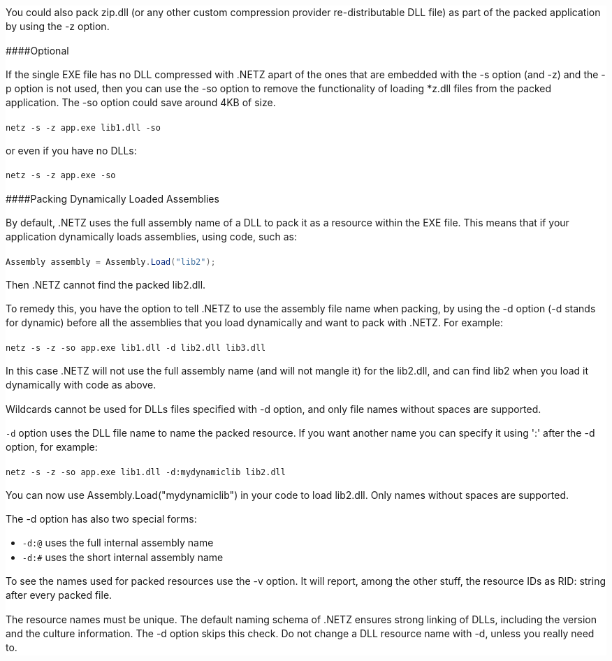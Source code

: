 You could also pack zip.dll (or any other custom compression provider re-distributable DLL file) as part of the packed application by using the -z option.

####Optional

If the single EXE file has no DLL compressed with .NETZ apart of the ones that are embedded with the -s option (and -z) and the -p option is not used, then you can use the -so option to remove the functionality of loading *z.dll files from the packed application. The -so option could save around 4KB of size.

```
netz -s -z app.exe lib1.dll -so
```

or even if you have no DLLs:
```
netz -s -z app.exe -so
```

####Packing Dynamically Loaded Assemblies

By default, .NETZ uses the full assembly name of a DLL to pack it as a resource within the EXE file. This means that if your application dynamically loads assemblies, using code, such as:
```csharp
Assembly assembly = Assembly.Load("lib2");
```
Then .NETZ cannot find the packed lib2.dll.

To remedy this, you have the option to tell .NETZ to use the assembly file name when packing, by using the -d option (-d stands for dynamic) before all the assemblies that you load dynamically and want to pack with .NETZ. For example:
```
netz -s -z -so app.exe lib1.dll -d lib2.dll lib3.dll
```
In this case .NETZ will not use the full assembly name (and will not mangle it) for the lib2.dll, and can find lib2 when you load it dynamically with code as above.

Wildcards cannot be used for DLLs files specified with -d option, and only file names without spaces are supported.

`-d` option uses the DLL file name to name the packed resource. If you want another name you can specify it using ':' after the -d option, for example:
```
netz -s -z -so app.exe lib1.dll -d:mydynamiclib lib2.dll
```
You can now use Assembly.Load("mydynamiclib") in your code to load lib2.dll. Only names without spaces are supported.

The -d option has also two special forms:

* `-d:@` uses the full internal assembly name
* `-d:#` uses the short internal assembly name

To see the names used for packed resources use the -v option. It will report, among the other stuff, the resource IDs as RID: string after every packed file.

The resource names must be unique. The default naming schema of .NETZ ensures strong linking of DLLs, including the version and the culture information. The -d option skips this check. Do not change a DLL resource name with -d, unless you really need to.

